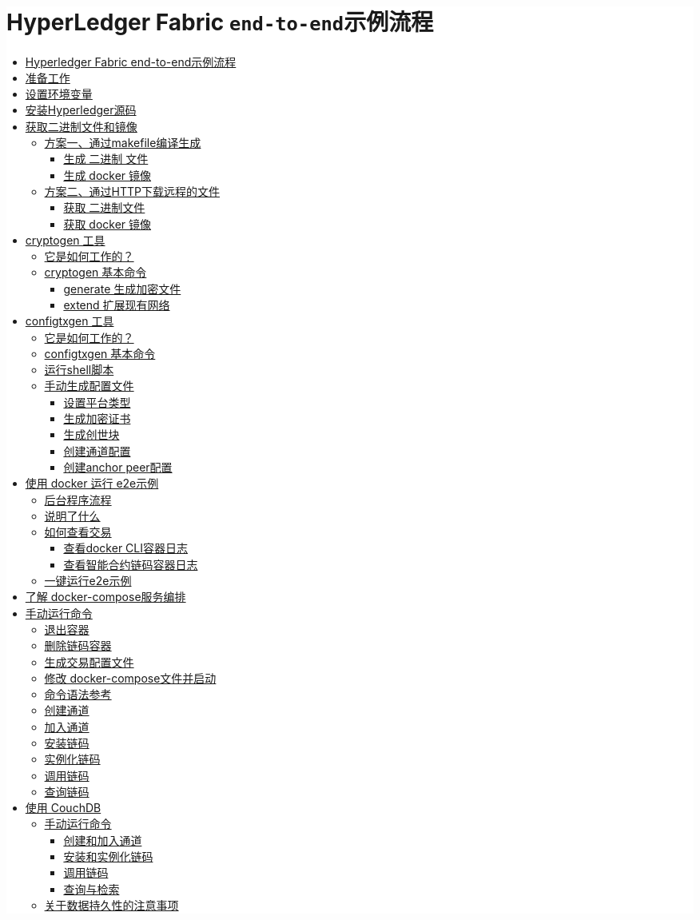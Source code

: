 # HyperLedger Fabric `end-to-end`示例流程

* [Hyperledger Fabric end\-to\-end示例流程](#hyperledger-fabric-end-to-end%E7%A4%BA%E4%BE%8B%E6%B5%81%E7%A8%8B)
* [准备工作](#%E5%87%86%E5%A4%87%E5%B7%A5%E4%BD%9C)
* [设置环境变量](#%E8%AE%BE%E7%BD%AE%E7%8E%AF%E5%A2%83%E5%8F%98%E9%87%8F)
* [安装Hyperledger源码](#%E5%AE%89%E8%A3%85hyperledger%E6%BA%90%E7%A0%81)
* [获取二进制文件和镜像](#%E8%8E%B7%E5%8F%96%E4%BA%8C%E8%BF%9B%E5%88%B6%E6%96%87%E4%BB%B6%E5%92%8C%E9%95%9C%E5%83%8F)
  * [方案一、通过makefile编译生成](#%E6%96%B9%E6%A1%88%E4%B8%80%E9%80%9A%E8%BF%87makefile%E7%BC%96%E8%AF%91%E7%94%9F%E6%88%90)
    * [生成 二进制 文件](#%E7%94%9F%E6%88%90-%E4%BA%8C%E8%BF%9B%E5%88%B6-%E6%96%87%E4%BB%B6)
    * [生成 docker 镜像](#%E7%94%9F%E6%88%90-docker-%E9%95%9C%E5%83%8F)
  * [方案二、通过HTTP下载远程的文件](#%E6%96%B9%E6%A1%88%E4%BA%8C%E9%80%9A%E8%BF%87http%E4%B8%8B%E8%BD%BD%E8%BF%9C%E7%A8%8B%E7%9A%84%E6%96%87%E4%BB%B6)
    * [获取 二进制文件](#%E8%8E%B7%E5%8F%96-%E4%BA%8C%E8%BF%9B%E5%88%B6%E6%96%87%E4%BB%B6)
    * [获取 docker 镜像](#%E8%8E%B7%E5%8F%96-docker-%E9%95%9C%E5%83%8F)
* [cryptogen 工具](#cryptogen-%E5%B7%A5%E5%85%B7)
  * [它是如何工作的？](#%E5%AE%83%E6%98%AF%E5%A6%82%E4%BD%95%E5%B7%A5%E4%BD%9C%E7%9A%84)
  * [cryptogen 基本命令](#cryptogen-%E5%9F%BA%E6%9C%AC%E5%91%BD%E4%BB%A4)
    * [generate 生成加密文件](#generate-%E7%94%9F%E6%88%90%E5%8A%A0%E5%AF%86%E6%96%87%E4%BB%B6)
    * [extend 扩展现有网络](#extend-%E6%89%A9%E5%B1%95%E7%8E%B0%E6%9C%89%E7%BD%91%E7%BB%9C)
* [configtxgen 工具](#configtxgen-%E5%B7%A5%E5%85%B7)
  * [它是如何工作的？](#%E5%AE%83%E6%98%AF%E5%A6%82%E4%BD%95%E5%B7%A5%E4%BD%9C%E7%9A%84-1)
  * [configtxgen 基本命令](#configtxgen-%E5%9F%BA%E6%9C%AC%E5%91%BD%E4%BB%A4)
  * [运行shell脚本](#%E8%BF%90%E8%A1%8Cshell%E8%84%9A%E6%9C%AC)
  * [手动生成配置文件](#%E6%89%8B%E5%8A%A8%E7%94%9F%E6%88%90%E9%85%8D%E7%BD%AE%E6%96%87%E4%BB%B6)
    * [设置平台类型](#%E8%AE%BE%E7%BD%AE%E5%B9%B3%E5%8F%B0%E7%B1%BB%E5%9E%8B)
    * [生成加密证书](#%E7%94%9F%E6%88%90%E5%8A%A0%E5%AF%86%E8%AF%81%E4%B9%A6)
    * [生成创世块](#%E7%94%9F%E6%88%90%E5%88%9B%E4%B8%96%E5%9D%97)
    * [创建通道配置](#%E5%88%9B%E5%BB%BA%E9%80%9A%E9%81%93%E9%85%8D%E7%BD%AE)
    * [创建anchor peer配置](#%E5%88%9B%E5%BB%BAanchor-peer%E9%85%8D%E7%BD%AE)
* [使用 docker 运行 e2e示例](#%E4%BD%BF%E7%94%A8-docker-%E8%BF%90%E8%A1%8C-e2e%E7%A4%BA%E4%BE%8B)
  * [后台程序流程](#%E5%90%8E%E5%8F%B0%E7%A8%8B%E5%BA%8F%E6%B5%81%E7%A8%8B)
  * [说明了什么](#%E8%AF%B4%E6%98%8E%E4%BA%86%E4%BB%80%E4%B9%88)
  * [如何查看交易](#%E5%A6%82%E4%BD%95%E6%9F%A5%E7%9C%8B%E4%BA%A4%E6%98%93)
    * [查看docker CLI容器日志](#%E6%9F%A5%E7%9C%8Bdocker-cli%E5%AE%B9%E5%99%A8%E6%97%A5%E5%BF%97)
    * [查看智能合约链码容器日志](#%E6%9F%A5%E7%9C%8B%E6%99%BA%E8%83%BD%E5%90%88%E7%BA%A6%E9%93%BE%E7%A0%81%E5%AE%B9%E5%99%A8%E6%97%A5%E5%BF%97)
  * [一键运行e2e示例](#%E4%B8%80%E9%94%AE%E8%BF%90%E8%A1%8Ce2e%E7%A4%BA%E4%BE%8B)
* [了解 docker\-compose服务编排](#%E4%BA%86%E8%A7%A3-docker-compose%E6%9C%8D%E5%8A%A1%E7%BC%96%E6%8E%92)
* [手动运行命令](#%E6%89%8B%E5%8A%A8%E8%BF%90%E8%A1%8C%E5%91%BD%E4%BB%A4)
  * [退出容器](#%E9%80%80%E5%87%BA%E5%AE%B9%E5%99%A8)
  * [删除链码容器](#%E5%88%A0%E9%99%A4%E9%93%BE%E7%A0%81%E5%AE%B9%E5%99%A8)
  * [生成交易配置文件](#%E7%94%9F%E6%88%90%E4%BA%A4%E6%98%93%E9%85%8D%E7%BD%AE%E6%96%87%E4%BB%B6)
  * [修改 docker\-compose文件并启动](#%E4%BF%AE%E6%94%B9-docker-compose%E6%96%87%E4%BB%B6%E5%B9%B6%E5%90%AF%E5%8A%A8)
  * [命令语法参考](#%E5%91%BD%E4%BB%A4%E8%AF%AD%E6%B3%95%E5%8F%82%E8%80%83)
  * [创建通道](#%E5%88%9B%E5%BB%BA%E9%80%9A%E9%81%93)
  * [加入通道](#%E5%8A%A0%E5%85%A5%E9%80%9A%E9%81%93)
  * [安装链码](#%E5%AE%89%E8%A3%85%E9%93%BE%E7%A0%81)
  * [实例化链码](#%E5%AE%9E%E4%BE%8B%E5%8C%96%E9%93%BE%E7%A0%81)
  * [调用链码](#%E8%B0%83%E7%94%A8%E9%93%BE%E7%A0%81)
  * [查询链码](#%E6%9F%A5%E8%AF%A2%E9%93%BE%E7%A0%81)
* [使用 CouchDB](#%E4%BD%BF%E7%94%A8-couchdb)
  * [手动运行命令](#%E6%89%8B%E5%8A%A8%E8%BF%90%E8%A1%8C%E5%91%BD%E4%BB%A4-1)
    * [创建和加入通道](#%E5%88%9B%E5%BB%BA%E5%92%8C%E5%8A%A0%E5%85%A5%E9%80%9A%E9%81%93)
    * [安装和实例化链码](#%E5%AE%89%E8%A3%85%E5%92%8C%E5%AE%9E%E4%BE%8B%E5%8C%96%E9%93%BE%E7%A0%81)
    * [调用链码](#%E8%B0%83%E7%94%A8%E9%93%BE%E7%A0%81-1)
    * [查询与检索](#%E6%9F%A5%E8%AF%A2%E4%B8%8E%E6%A3%80%E7%B4%A2)
  * [关于数据持久性的注意事项](#%E5%85%B3%E4%BA%8E%E6%95%B0%E6%8D%AE%E6%8C%81%E4%B9%85%E6%80%A7%E7%9A%84%E6%B3%A8%E6%84%8F%E4%BA%8B%E9%A1%B9)